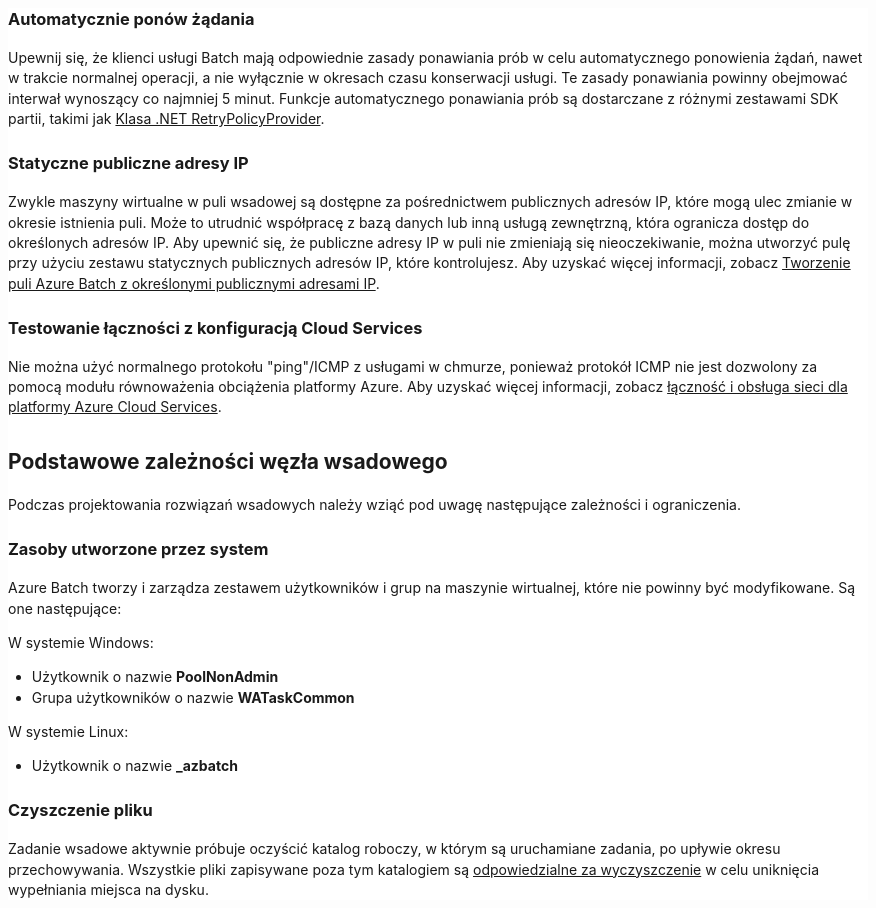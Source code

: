 ### <a name="retry-requests-automatically"></a>Automatycznie ponów żądania

Upewnij się, że klienci usługi Batch mają odpowiednie zasady ponawiania prób w celu automatycznego ponowienia żądań, nawet w trakcie normalnej operacji, a nie wyłącznie w okresach czasu konserwacji usługi. Te zasady ponawiania powinny obejmować interwał wynoszący co najmniej 5 minut. Funkcje automatycznego ponawiania prób są dostarczane z różnymi zestawami SDK partii, takimi jak [Klasa .NET RetryPolicyProvider](/dotnet/api/microsoft.azure.batch.retrypolicyprovider).

### <a name="static-public-ip-addresses"></a>Statyczne publiczne adresy IP

Zwykle maszyny wirtualne w puli wsadowej są dostępne za pośrednictwem publicznych adresów IP, które mogą ulec zmianie w okresie istnienia puli. Może to utrudnić współpracę z bazą danych lub inną usługą zewnętrzną, która ogranicza dostęp do określonych adresów IP. Aby upewnić się, że publiczne adresy IP w puli nie zmieniają się nieoczekiwanie, można utworzyć pulę przy użyciu zestawu statycznych publicznych adresów IP, które kontrolujesz. Aby uzyskać więcej informacji, zobacz [Tworzenie puli Azure Batch z określonymi publicznymi adresami IP](create-pool-public-ip.md).

### <a name="testing-connectivity-with-cloud-services-configuration"></a>Testowanie łączności z konfiguracją Cloud Services

Nie można użyć normalnego protokołu "ping"/ICMP z usługami w chmurze, ponieważ protokół ICMP nie jest dozwolony za pomocą modułu równoważenia obciążenia platformy Azure. Aby uzyskać więcej informacji, zobacz [łączność i obsługa sieci dla platformy Azure Cloud Services](../cloud-services/cloud-services-connectivity-and-networking-faq.md#can-i-ping-a-cloud-service).

## <a name="batch-node-underlying-dependencies"></a>Podstawowe zależności węzła wsadowego

Podczas projektowania rozwiązań wsadowych należy wziąć pod uwagę następujące zależności i ograniczenia.

### <a name="system-created-resources"></a>Zasoby utworzone przez system

Azure Batch tworzy i zarządza zestawem użytkowników i grup na maszynie wirtualnej, które nie powinny być modyfikowane. Są one następujące:

W systemie Windows:

- Użytkownik o nazwie **PoolNonAdmin**
- Grupa użytkowników o nazwie **WATaskCommon**

W systemie Linux:

- Użytkownik o nazwie **_azbatch**

### <a name="file-cleanup"></a>Czyszczenie pliku

Zadanie wsadowe aktywnie próbuje oczyścić katalog roboczy, w którym są uruchamiane zadania, po upływie okresu przechowywania. Wszystkie pliki zapisywane poza tym katalogiem są [odpowiedzialne za wyczyszczenie](#manage-task-lifetime) w celu uniknięcia wypełniania miejsca na dysku.
